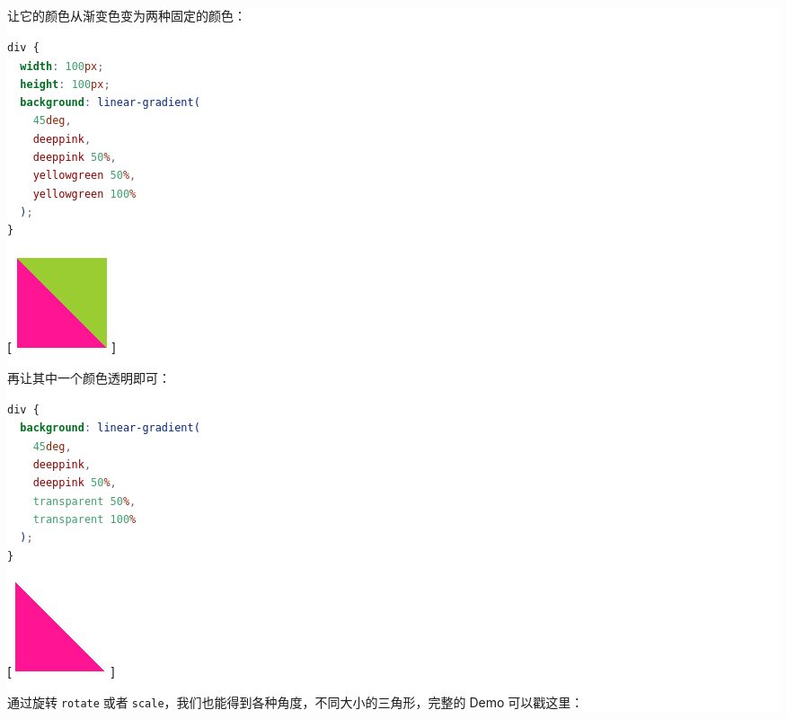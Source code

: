 让它的颜色从渐变色变为两种固定的颜色：

```css
div {
  width: 100px;
  height: 100px;
  background: linear-gradient(
    45deg,
    deeppink,
    deeppink 50%,
    yellowgreen 50%,
    yellowgreen 100%
  );
}
```

[![image](./img/113470716-42ad8d80-948a-11eb-932d-f99b621092f9.png)]

再让其中一个颜色透明即可：

```css
div {
  background: linear-gradient(
    45deg,
    deeppink,
    deeppink 50%,
    transparent 50%,
    transparent 100%
  );
}
```

[![image](./img/113470736-5eb12f00-948a-11eb-8e5b-8ba34056946b.png)]

通过旋转 `rotate` 或者 `scale`，我们也能得到各种角度，不同大小的三角形，完整的 Demo 可以戳这里：

<iframe height="300" style="width: 100%;" scrolling="no" title="linear-gradient triangle" src="https://codepen.io/mafqla/embed/bGZKNYz?default-tab=html%2Cresult&editable=true&theme-id=light" frameborder="no" loading="lazy" allowtransparency="true" allowfullscreen="true">
  See the Pen <a href="https://codepen.io/mafqla/pen/bGZKNYz">
  linear-gradient triangle</a> by mafqla (<a href="https://codepen.io/mafqla">@mafqla</a>)
  on <a href="https://codepen.io">CodePen</a>.
</iframe>
